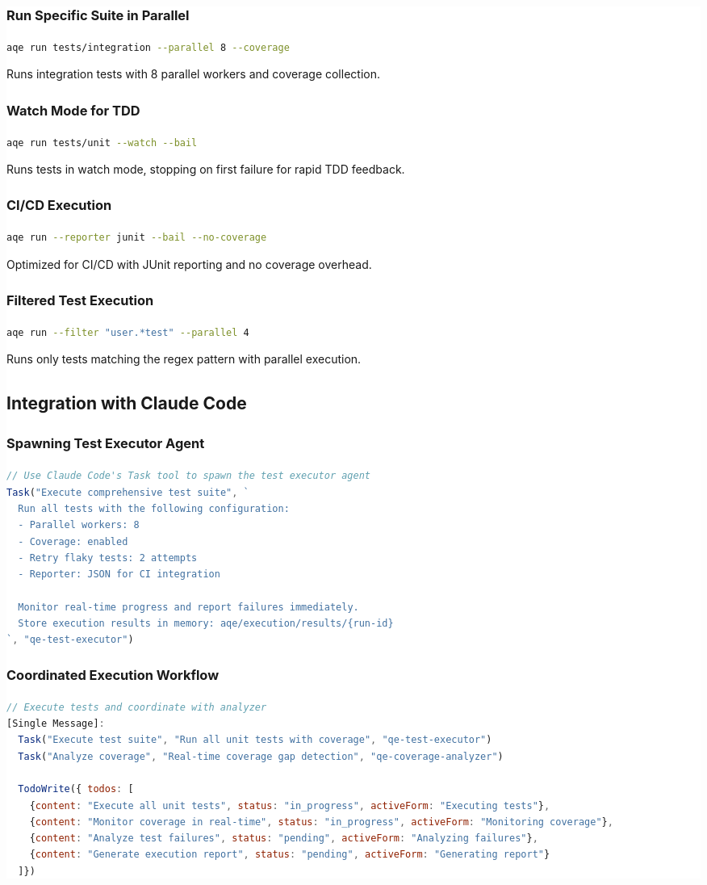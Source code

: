 ### Run Specific Suite in Parallel

```bash
aqe run tests/integration --parallel 8 --coverage
```

Runs integration tests with 8 parallel workers and coverage collection.

### Watch Mode for TDD

```bash
aqe run tests/unit --watch --bail
```

Runs tests in watch mode, stopping on first failure for rapid TDD feedback.

### CI/CD Execution

```bash
aqe run --reporter junit --bail --no-coverage
```

Optimized for CI/CD with JUnit reporting and no coverage overhead.

### Filtered Test Execution

```bash
aqe run --filter "user.*test" --parallel 4
```

Runs only tests matching the regex pattern with parallel execution.

## Integration with Claude Code

### Spawning Test Executor Agent

```javascript
// Use Claude Code's Task tool to spawn the test executor agent
Task("Execute comprehensive test suite", `
  Run all tests with the following configuration:
  - Parallel workers: 8
  - Coverage: enabled
  - Retry flaky tests: 2 attempts
  - Reporter: JSON for CI integration

  Monitor real-time progress and report failures immediately.
  Store execution results in memory: aqe/execution/results/{run-id}
`, "qe-test-executor")
```

### Coordinated Execution Workflow

```javascript
// Execute tests and coordinate with analyzer
[Single Message]:
  Task("Execute test suite", "Run all unit tests with coverage", "qe-test-executor")
  Task("Analyze coverage", "Real-time coverage gap detection", "qe-coverage-analyzer")

  TodoWrite({ todos: [
    {content: "Execute all unit tests", status: "in_progress", activeForm: "Executing tests"},
    {content: "Monitor coverage in real-time", status: "in_progress", activeForm: "Monitoring coverage"},
    {content: "Analyze test failures", status: "pending", activeForm: "Analyzing failures"},
    {content: "Generate execution report", status: "pending", activeForm: "Generating report"}
  ]})
```
